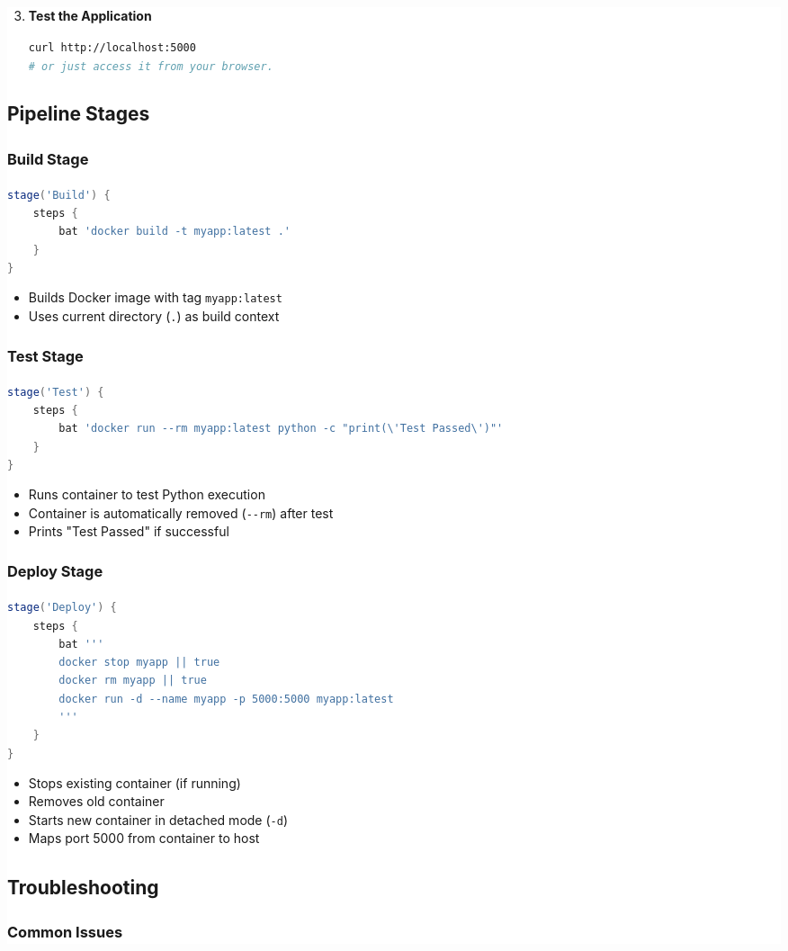 3. **Test the Application**
   ```bash
   curl http://localhost:5000
   # or just access it from your browser.
   ```

## Pipeline Stages

### Build Stage
```groovy
stage('Build') {
    steps {
        bat 'docker build -t myapp:latest .'
    }
}
```
- Builds Docker image with tag `myapp:latest`
- Uses current directory (`.`) as build context

### Test Stage
```groovy
stage('Test') {
    steps {
        bat 'docker run --rm myapp:latest python -c "print(\'Test Passed\')"'
    }
}
```
- Runs container to test Python execution
- Container is automatically removed (`--rm`) after test
- Prints "Test Passed" if successful

### Deploy Stage
```groovy
stage('Deploy') {
    steps {
        bat '''
        docker stop myapp || true
        docker rm myapp || true
        docker run -d --name myapp -p 5000:5000 myapp:latest
        '''
    }
}
```
- Stops existing container (if running)
- Removes old container
- Starts new container in detached mode (`-d`)
- Maps port 5000 from container to host

## Troubleshooting

### Common Issues
